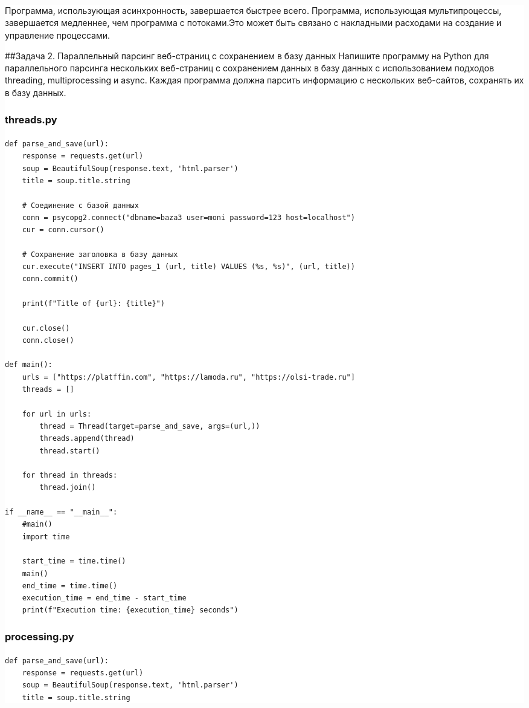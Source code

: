 Программа, использующая асинхронность, завершается быстрее всего.  Программа, использующая мультипроцессы, завершается медленнее, чем программа с потоками.Это может быть связано с накладными расходами на создание и управление процессами.

##Задача 2. Параллельный парсинг веб-страниц с сохранением в базу данных
 Напишите программу на Python для параллельного парсинга нескольких веб-страниц с сохранением данных в базу данных с использованием подходов threading, multiprocessing и async. Каждая программа должна парсить информацию с нескольких веб-сайтов, сохранять их в базу данных.
 
### threads.py

    
    def parse_and_save(url):
        response = requests.get(url)
        soup = BeautifulSoup(response.text, 'html.parser')
        title = soup.title.string
    
        # Соединение с базой данных
        conn = psycopg2.connect("dbname=baza3 user=moni password=123 host=localhost")
        cur = conn.cursor()
    
        # Сохранение заголовка в базу данных
        cur.execute("INSERT INTO pages_1 (url, title) VALUES (%s, %s)", (url, title))
        conn.commit()

        print(f"Title of {url}: {title}")
    
        cur.close()
        conn.close()
    
    def main():
        urls = ["https://platffin.com", "https://lamoda.ru", "https://olsi-trade.ru"]
        threads = []
    
        for url in urls:
            thread = Thread(target=parse_and_save, args=(url,))
            threads.append(thread)
            thread.start()
    
        for thread in threads:
            thread.join()
    
    if __name__ == "__main__":
        #main()
        import time
    
        start_time = time.time()
        main()
        end_time = time.time()
        execution_time = end_time - start_time
        print(f"Execution time: {execution_time} seconds")

### processing.py
    def parse_and_save(url):
        response = requests.get(url)
        soup = BeautifulSoup(response.text, 'html.parser')
        title = soup.title.string
    
